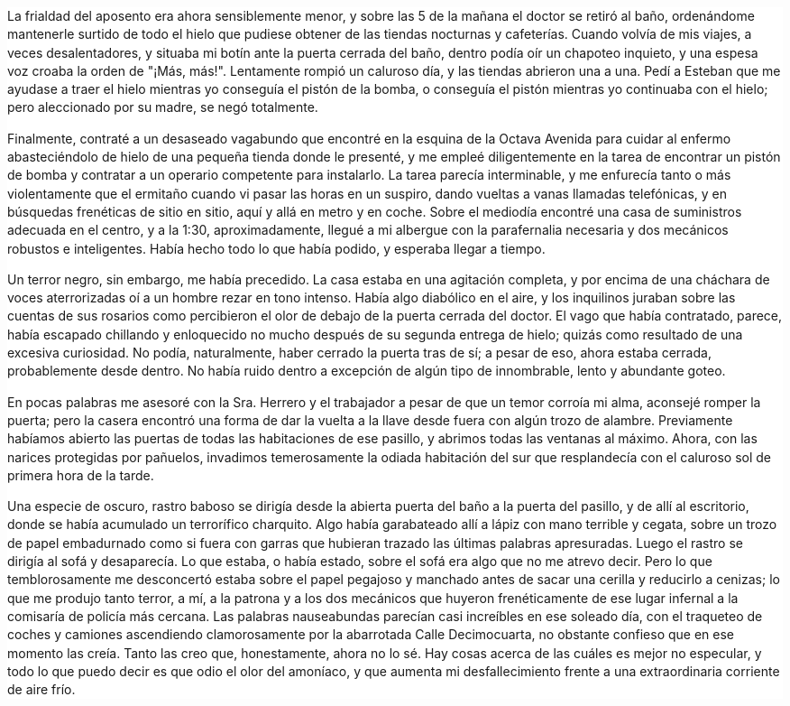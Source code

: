    La frialdad del aposento era ahora sensiblemente menor, y sobre las 5
   de la mañana el doctor se retiró al baño, ordenándome mantenerle
   surtido de todo el hielo que pudiese obtener de las tiendas nocturnas y
   cafeterías. Cuando volvía de mis viajes, a veces desalentadores, y
   situaba mi botín ante la puerta cerrada del baño, dentro podía oír un
   chapoteo inquieto, y una espesa voz croaba la orden de "¡Más, más!".
   Lentamente rompió un caluroso día, y las tiendas abrieron una a una.
   Pedí a Esteban que me ayudase a traer el hielo mientras yo conseguía el
   pistón de la bomba, o conseguía el pistón mientras yo continuaba con el
   hielo; pero aleccionado por su madre, se negó totalmente.

   Finalmente, contraté a un desaseado vagabundo que encontré en la
   esquina de la Octava Avenida para cuidar al enfermo abasteciéndolo de
   hielo de una pequeña tienda donde le presenté, y me empleé
   diligentemente en la tarea de encontrar un pistón de bomba y contratar
   a un operario competente para instalarlo. La tarea parecía
   interminable, y me enfurecía tanto o más violentamente que el ermitaño
   cuando vi pasar las horas en un suspiro, dando vueltas a vanas llamadas
   telefónicas, y en búsquedas frenéticas de sitio en sitio, aquí y allá
   en metro y en coche. Sobre el mediodía encontré una casa de suministros
   adecuada en el centro, y a la 1:30, aproximadamente, llegué a mi
   albergue con la parafernalia necesaria y dos mecánicos robustos e
   inteligentes. Había hecho todo lo que había podido, y esperaba llegar a
   tiempo.

   Un terror negro, sin embargo, me había precedido. La casa estaba en una
   agitación completa, y por encima de una cháchara de voces aterrorizadas
   oí a un hombre rezar en tono intenso. Había algo diabólico en el aire,
   y los inquilinos juraban sobre las cuentas de sus rosarios como
   percibieron el olor de debajo de la puerta cerrada del doctor. El vago
   que había contratado, parece, había escapado chillando y enloquecido no
   mucho después de su segunda entrega de hielo; quizás como resultado de
   una excesiva curiosidad. No podía, naturalmente, haber cerrado la
   puerta tras de sí; a pesar de eso, ahora estaba cerrada, probablemente
   desde dentro. No había ruido dentro a excepción de algún tipo de
   innombrable, lento y abundante goteo.

   En pocas palabras me asesoré con la Sra. Herrero y el trabajador a
   pesar de que un temor corroía mi alma, aconsejé romper la puerta; pero
   la casera encontró una forma de dar la vuelta a la llave desde fuera
   con algún trozo de alambre. Previamente habíamos abierto las puertas de
   todas las habitaciones de ese pasillo, y abrimos todas las ventanas al
   máximo. Ahora, con las narices protegidas por pañuelos, invadimos
   temerosamente la odiada habitación del sur que resplandecía con el
   caluroso sol de primera hora de la tarde.

   Una especie de oscuro, rastro baboso se dirigía desde la abierta puerta
   del baño a la puerta del pasillo, y de allí al escritorio, donde se
   había acumulado un terrorífico charquito. Algo había garabateado allí a
   lápiz con mano terrible y cegata, sobre un trozo de papel embadurnado
   como si fuera con garras que hubieran trazado las últimas palabras
   apresuradas. Luego el rastro se dirigía al sofá y desaparecía.
   Lo que estaba, o había estado, sobre el sofá era algo que no me atrevo
   decir. Pero lo que temblorosamente me desconcertó estaba sobre el papel
   pegajoso y manchado antes de sacar una cerilla y reducirlo a cenizas;
   lo que me produjo tanto terror, a mí, a la patrona y a los dos
   mecánicos que huyeron frenéticamente de ese lugar infernal a la
   comisaría de policía más cercana. Las palabras nauseabundas parecían
   casi increíbles en ese soleado día, con el traqueteo de coches y
   camiones ascendiendo clamorosamente por la abarrotada Calle
   Decimocuarta, no obstante confieso que en ese momento las creía. Tanto
   las creo que, honestamente, ahora no lo sé. Hay cosas acerca de las
   cuáles es mejor no especular, y todo lo que puedo decir es que odio el
   olor del amoníaco, y que aumenta mi desfallecimiento frente a una
   extraordinaria corriente de aire frío.

